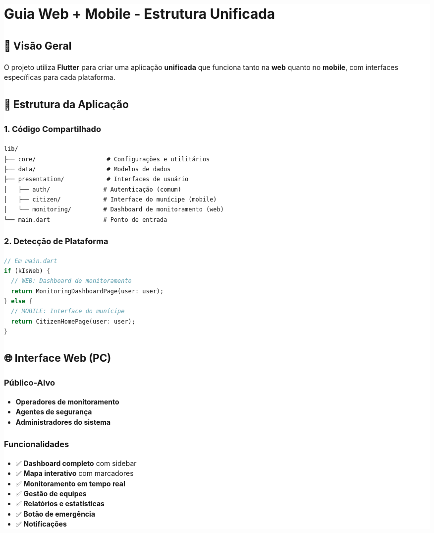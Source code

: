 # Guia Web + Mobile - Estrutura Unificada

## 🎯 **Visão Geral**

O projeto utiliza **Flutter** para criar uma aplicação **unificada** que funciona tanto na **web** quanto no **mobile**, com interfaces específicas para cada plataforma.

## 📱 **Estrutura da Aplicação**

### **1. Código Compartilhado**
```
lib/
├── core/                    # Configurações e utilitários
├── data/                    # Modelos de dados
├── presentation/            # Interfaces de usuário
│   ├── auth/               # Autenticação (comum)
│   ├── citizen/            # Interface do munícipe (mobile)
│   └── monitoring/         # Dashboard de monitoramento (web)
└── main.dart               # Ponto de entrada
```

### **2. Detecção de Plataforma**
```dart
// Em main.dart
if (kIsWeb) {
  // WEB: Dashboard de monitoramento
  return MonitoringDashboardPage(user: user);
} else {
  // MOBILE: Interface do munícipe
  return CitizenHomePage(user: user);
}
```

## 🌐 **Interface Web (PC)**

### **Público-Alvo**
- **Operadores de monitoramento**
- **Agentes de segurança**
- **Administradores do sistema**

### **Funcionalidades**
- ✅ **Dashboard completo** com sidebar
- ✅ **Mapa interativo** com marcadores
- ✅ **Monitoramento em tempo real**
- ✅ **Gestão de equipes**
- ✅ **Relatórios e estatísticas**
- ✅ **Botão de emergência**
- ✅ **Notificações**
